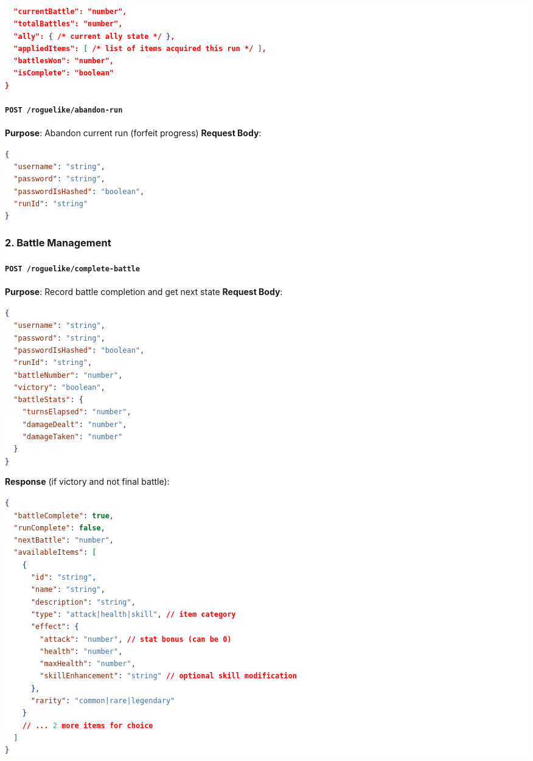 ```json
  "currentBattle": "number",
  "totalBattles": "number",
  "ally": { /* current ally state */ },
  "appliedItems": [ /* list of items acquired this run */ ],
  "battlesWon": "number",
  "isComplete": "boolean"
}
```

#### `POST /roguelike/abandon-run`
**Purpose**: Abandon current run (forfeit progress)
**Request Body**:
```json
{
  "username": "string", 
  "password": "string",
  "passwordIsHashed": "boolean",
  "runId": "string"
}
```

### 2. Battle Management

#### `POST /roguelike/complete-battle`
**Purpose**: Record battle completion and get next state
**Request Body**:
```json
{
  "username": "string",
  "password": "string", 
  "passwordIsHashed": "boolean",
  "runId": "string",
  "battleNumber": "number",
  "victory": "boolean",
  "battleStats": {
    "turnsElapsed": "number",
    "damageDealt": "number", 
    "damageTaken": "number"
  }
}
```
**Response** (if victory and not final battle):
```json
{
  "battleComplete": true,
  "runComplete": false,
  "nextBattle": "number",
  "availableItems": [
    {
      "id": "string",
      "name": "string", 
      "description": "string",
      "type": "attack|health|skill", // item category
      "effect": {
        "attack": "number", // stat bonus (can be 0)
        "health": "number",
        "maxHealth": "number", 
        "skillEnhancement": "string" // optional skill modification
      },
      "rarity": "common|rare|legendary"
    }
    // ... 2 more items for choice
  ]
}
```
